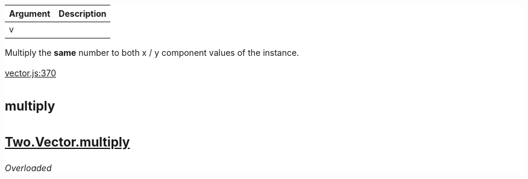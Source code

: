 
<div class="params">

| Argument | Description |
| ---- | ----------- |
|  v  |  |
</div>




<div class="description">

Multiply the **same** number to both x / y component values of the instance.

</div>





<div class="meta">

  <a class="lineno" target="_blank" rel="noopener noreferrer" href="https://github.com/jonobr1/two.js/blob/main/src/vector.js#L370">
    vector.js:370
  </a>

</div>



<div class="tags">



</div>


</div>



<div class="instance function overloaded">

## multiply

<h2 class="longname" aria-hidden="true"><a href="#multiply"><span class="prefix">Two.Vector.</span><span class="shortname">multiply</span></a></h2>


<div class="overloaded-label">

_Overloaded_

</div>











<div class="params">
